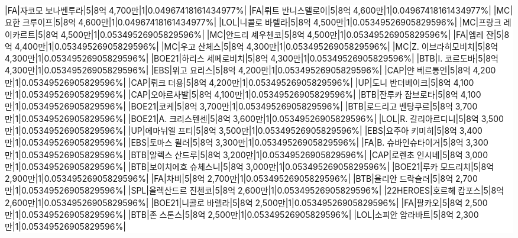 |FA|자코모 보나벤투라|5|8억 4,700만|1|0.04967418161434977%|
|FA|뤼트 반니스텔로이|5|8억 4,600만|1|0.04967418161434977%|
|MC|요한 크루이프|5|8억 4,600만|1|0.04967418161434977%|
|LOL|니콜로 바렐라|5|8억 4,500만|1|0.05349526905829596%|
|MC|프랑크 레이카르트|5|8억 4,500만|1|0.05349526905829596%|
|MC|안드리 셰우첸코|5|8억 4,500만|1|0.05349526905829596%|
|FA|엠레 잔|5|8억 4,400만|1|0.05349526905829596%|
|MC|우고 산체스|5|8억 4,300만|1|0.05349526905829596%|
|MC|Z. 이브라히모비치|5|8억 4,300만|1|0.05349526905829596%|
|BOE21|하리스 세페로비치|5|8억 4,300만|1|0.05349526905829596%|
|BTB|I. 코르도바|5|8억 4,300만|1|0.05349526905829596%|
|EBS|위고 요리스|5|8억 4,200만|1|0.05349526905829596%|
|CAP|얀 베르통언|5|8억 4,200만|1|0.05349526905829596%|
|CAP|뤼크 더용|5|8억 4,200만|1|0.05349526905829596%|
|UP|도니 반더베이크|5|8억 4,100만|1|0.05349526905829596%|
|CAP|오야르사발|5|8억 4,100만|1|0.05349526905829596%|
|BTB|잔루카 잠브로타|5|8억 4,100만|1|0.05349526905829596%|
|BOE21|코케|5|8억 3,700만|1|0.05349526905829596%|
|BTB|로드리고 벤탕쿠르|5|8억 3,700만|1|0.05349526905829596%|
|BOE21|A. 크리스텐센|5|8억 3,600만|1|0.05349526905829596%|
|LOL|R. 갈리아르디니|5|8억 3,500만|1|0.05349526905829596%|
|UP|에마뉘엘 프티|5|8억 3,500만|1|0.05349526905829596%|
|EBS|요주아 키미히|5|8억 3,400만|1|0.05349526905829596%|
|EBS|토마스 뮐러|5|8억 3,300만|1|0.05349526905829596%|
|FA|B. 슈바인슈타이거|5|8억 3,300만|1|0.05349526905829596%|
|BTB|알렉스 산드루|5|8억 3,200만|1|0.05349526905829596%|
|CAP|로렌초 인시녜|5|8억 3,000만|1|0.05349526905829596%|
|BTB|보이치에흐 슈체스니|5|8억 3,000만|1|0.05349526905829596%|
|BOE21|루카 모드리치|5|8억 2,900만|1|0.05349526905829596%|
|FA|차비|5|8억 2,700만|1|0.05349526905829596%|
|BTB|율리안 드락슬러|5|8억 2,700만|1|0.05349526905829596%|
|SPL|올렉산드르 진첸코|5|8억 2,600만|1|0.05349526905829596%|
|22HEROES|호르헤 캄포스|5|8억 2,600만|1|0.05349526905829596%|
|BOE21|니콜로 바렐라|5|8억 2,500만|1|0.05349526905829596%|
|FA|팔카오|5|8억 2,500만|1|0.05349526905829596%|
|BTB|존 스톤스|5|8억 2,500만|1|0.05349526905829596%|
|LOL|소피안 암라바트|5|8억 2,300만|1|0.05349526905829596%|